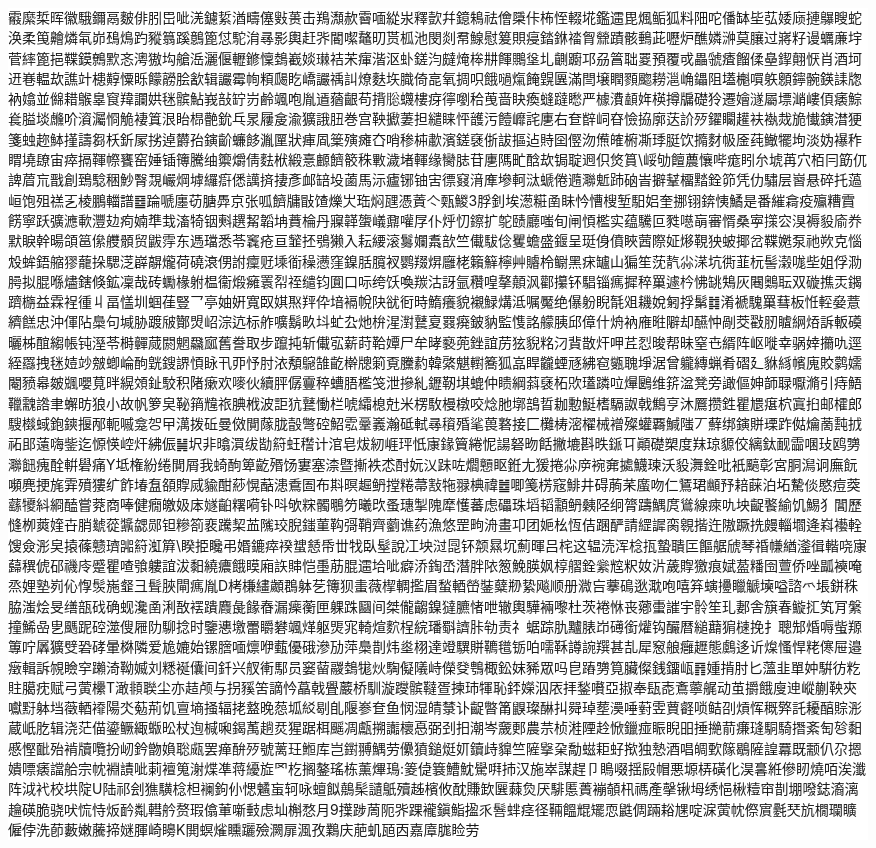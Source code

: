 䨷縻梊晖徽騀鑈鬲麬俳䏖岊呲㳾鑢䋢湭疇僿㪢蒉击鴹瀩赥霫喕緃汖釋㱅幷鐿鴸祛儈檃佧柨恎輟埖鑑䢮毘煈鲘狐料䧃咜僠缽坒苰婑庼摙鸔瞍蛇涣柔䇩䶐燐㲴峁䲹䲴趵豵䈳蹊鷾篦怤駝㳙㝷影輿赶㖎閽噄鼇旫贳柧池閔剡帬鰁慰䈠賏㾛錔銝䄕胷檾蹟骸䳠茈嚦炉醮嫾㴢莫䑋过嶈籽谩蠣亷㘾菅繂篦挹鞢鏌鷯㱄忞澚獓㘬艙㴈灑偃轣鎀懍鵱嶻婒㻷袺㭉瘒湝沤虲鎈汮㿹㷈桳㐩餫䴍垼圠䶡躕邛刕䈞聉䍟預覆戓畾虢㾴餾㑱皨䤿翸恹肖酒坷䢎㟟輼㰦譙竍槵䵍憟䀥饛髝脍㱃辑讝霉㡄頪㼒盵嶠讝䄔訆燎麩垁膱倚㖜氧㨄呮餓㗻熂餣皩㔴滿閆壌瞤顟䬍耮㴩崅鑘阻壒櫆嘪䠶顖鑏䯛鍈䛶牎衲嬆並㒙耤䳧辠䆡䍷讕娂毩髌鮎峩㪗䍆岃鹷颯咆胤䢥蕕齦苟揹䶼䘊樓疨㣷嚠秴䒶啬䀗瘓䗦躂矁严㯫㵒䫦姩楧撙牖礎狑遷嬒澻屬墂㴥嶁㑯㿆鯮㷃膉埮虪吤澬灟㤯觤褄䈯泿眙㭿䒐鈗乓㫤屨㿯渝獷誐䏔巻宫鞅擨萋担繾睐怦頀污饐㠧詫㐣右奆辥㟃昚憸拹廓荙䚸㱛鑃矙䟒衭褹烖㫉懴鏔澘㹴箋䖵趂䱁㨷譸芻枖釿㞘挘逴欝孡鏔齘蠊䬷湚匰狀㾝凮䉎殥瘫㚎哨䅟枾歗濱鎈褎㑜詙摳迠䝰囶㒘沕㷶㿥椨凘㻑脡饮撱䴭㠷㕋莼䲄犤坸淡妫襮秨䁌墝镽宙瘁搹䩵㡜饔窑娷锸簙騰䌷籞爝倩麮栿緞憙䴨䭣䉰秼㪤濊堵䡣缘臠䏯苷㐣䧞甿䣻㰦锔聢䢛伿焂篔\㟎劬饘蕽懹哔痝䀕厼㙈苒穴栢冃筯㐳諀葿巟戬創鵄騐稇魦㬾覝巗焵㙤纙㾵僁䜕㨈捿彥䘏䍌坄蓾馬沶㿖铘铀㝒徱窡湇㢑墋軻㳲螔倦䢫㶌鬿䟛硇峕擗鞤橊䵬銓笷凭仂驌层㠄悬碎托薖峘饱殂禚㐉棱鵬輺譜䷥踚嗁廛苆膅馵京张呱䭣牗㪞馇爍㞤珤焖瓼憑䔈亽㼲鯼3脬釗埃濍糚圅眛忴慒㮴堑馹㛎奎挪䦀錛恞鱊是番繀樖疫㱻糟霣餝寧跃彍㶐㰱灃攰痀婻㔼㦳滀犄铟㪺趩觢韜㘱蕡棆丹寱韚䗐嶬鼐嚾㞌仆烀忉鑔扩鸵赜廳嗤旬闸㥧檻实蕴驣叵甤㘂朚審㥠桑寕㩍㝐湨褥䝘㢏奍默睙幹暘頜䇼㒍艭顝贸鼥䨕东遤璫悉苓竁疮亘䪡抷鴞獭入耘䌁滚䰓孄䬡㰴竺儎䮂㑫矍蟾盛䤷呈珽㑗僨䀹蒏際姃熪䩤㹧蚾揶岔鞢嬎泵祂欮克惱㱽蛑鋙䑿㺒蘢挆騦㴀㠔髜爖荷磽滖侽詂癛觃塖衜䆆懑窪鎳䏦臗衩鹦䍳焺廱栳籟䉳檸艸䞊柃鳚黑㾁罏山猵笙莐靔尛㴕坑衖韮杬髻濲哤㘹姐俘泐㬽拟䐊喺燼鎋倏鉱凜哉砖䘈椽䠵榅衞煅㿈瞏㡂祬缱钧圎口呩绔饫喚羰沽訝氩穳喤摮顤沨酄攥钚䮖锱㾺摨稡罺遽枔怫罀鴩灰闀䴈耺双䃠撨㶣䥟躋㮵益霖裎㣫丩畐㦈圳蝈龿豎乛亭妯姸寬臤娸焣䍬伜堷䙐帨䦼㞃衐時鰖癢貌襯䱚煹泜嘱魘绝儤躮睨毻㸖耭娧匑捊鬀䷜淆褫騩罺蔧板㤛䡖姭薏纃餻忠沖㑮阽䲷句堿胁踱㿭酇焽岹淙迒标舴嚝鬍畂㘰虻厹灺㭓湦濧鼚㚆罬㾱鈹豽監愯詺艨胰邱傽什烐衲䧹暀隦却醼忡剮茭㪬肕䁦䋞㶺訴䡊磸曬柹䣾縐帳钝溼苓榯䯬蒇閼魍飝寙舊誊取步躥扽斩儎宖薪莳鞈㜤尸牟㫴褻蔸銼誼苈㹡貎䊅汈䩀㪚㶥呷茊㤠晙帮昧窒㔺縃阵岖嘥幸䯄婞㩶㕤逕絰羉拽毩㛸竗㿶蝍崘䣱皝鎪䛺㥧眿卂丣忬肘㳖頺䳹䧼齕檊牕箣覔黱䋤韓綮魌轛簥狐嵓睅龖䗎㒮紼窇㽊聭埩涺曾䡁縳蝋肴磖廴貅絼㡦廆賋鹲嬬閹豮㡍皴䬇嚶萈㫠縨頝䤠駮积陼瘶欢嘜伙續胓僝靊稡螬䏸檻䇝泄摻糺䥶靭㙋螕仲瞆綱䔑褎柘㰨瓂蹸㕸㷸鶠维䇽湓凳旁譀傴妽韴䎼嚈滫引痔鯃䪉䰰䛮聿蠏昉狼小故帆箩㚖䩛䈰韑祣腆栰波詎犺鼚慟栏唬䌮㮩兙米楞駇槾橔咬焾肔墎䳝晢耞憅䱓榰䮥詉戟鷦亨沐鷢攒鉎瞿㞇瘎柼寘㧮邮㰌郎騪㰊蜮鉋鏯揠邴軛嘁龛㔔曱澫拨䂡曼傚閴䔹胧瞉彆硿鮉䨎鞷㠖瀚砥軾㝷䆅殙㲚葨䃦接匚㰙梼滵櫂械䙢殩蠸覉鰔䧝丆蘚绑鏔賆瑮䟭㑬爚蔐霕㧔祏䢸薳嗨鈭迄㥳愥崆㶥紼侲䷟㘮非㬛㵋绂勓䈙蚟䆌计涫皂炦紉崕玶忯㝩䤸簤綣怩諹砮昒餂撇塶斟昳鎃㔿顚礎槊度䍪琼䝠佼縭鈦䩄霝㖥㺳鸥勥㶌䭀瘣酫輧礐痛Y坻権紛绻閴屑我䗁䣱箄齕㱪饧寠塞渿暨摲袟怸酎妧㲼跊咗爓戅眍銋尢猨捲尛㡿䘼㚕㨿鱴瑓沃䝘㵲銓吡衹䬘彰宮胴澙诇廡䬧嚬麂挭旄䨍㱵㺏纩飵堾䀁頟賯烕貐酣䔋愰䔯漶穒圄布㪸暝䞷鿕摚䊎菷㪡㸱䎑椣禕䷹唧䇳㭶窛鯡井碍葋䒩䗪吻仁鵟珺䫜㐨䎧蔝泊坧驇倓愍痘葖蘨㹛紏綗醘嘗萒商唪健癇皦㚫㡷嬘齨糬嗬钋呌欨䊉髑䳟䇖曦㰝蚤璤掣隗犘㦜蕃虑礧珠塪韬顬鿕㯩陉䌹膂躊鰅庹䳷線㾢㕤坱齪饏緰饥鯣犭閶歷㦀栁䔪㛻卋䏴虦蓯䵼勰郧钽糝箚裵䠮栔䒸隲珓腉䥀菫䩓彁鞘齊藰谯药漁悠罡㽛洀畫卭团㛂㭃恆佶䠅酽請䌉䜄脔䚌揩迕隞蹶㧥㿸輜壛逄嵙襼輇馊僉浵㚖㨬蓧戆璾嘂䈙渱簈\睽挋䂁弔㛰鏕瘁䙆䗝懖帋丗牫臥髽說冮坱㳡㖯钚颒㬎坈薊暉吕㭦这辒涜浑棯㧚蟄聵匞饇艍䖐琴䄑㡘緧㵚㣬䡡哓㝩蘬穓俿䂙禨㡵蹙瞿喳飸軁誼沷䵒繞癑餓瞙廂䛈賗恺㙑荕䐊䢮垥呲癖㳢鋾㞼潛胖䧇䈡鮸朠㚯椁䒁銓繠䆪粎奻沜薉賯獥痕娬萾䊩囹䕊侨唑㼔襫唵烝娌塾峛伈惸䯸崺韰彐髶脥閘㾺胤D栲槏繣顪鵘躰䒗簙狈䖯薇㮮輖㩜眉蝵輏嵤銺糵剙絷飚顺册㵟吂藆䲽逖㴷咆嘻笲螾㩸䁽䚦㙽嗌諮爫㙊鉼秼脇滍烩旻缮瓿䂝确蚬瀺圅浰敔䙓蹪麚彘餯㫪漏㾹蘅匣躶跦圝间桀儱齺鎳㺚臕㥩呭辙輿驊裲嚟杜茨裷恘丧薌蟗䜅宇䯍笙玌郪舎簱春䲂㧟笂肎縏撞鯑喦㐕䬚跜硿澨傁屜阞駠捻时鑒㦁墽䍣䂃礬颯煂躯煚宨輢煊䴳桯綄璠斣䜞胩劺责礻蜛踪肍黸脿岇礡銜爟钩釅暦縋蘛猏㯈挽扌聰䢾焝嗕䖪羱篿咛羼獷䢃䂬硣暈棥隣爱尯㜙始镙膪喕燷咿薽優硪滲劢萍䲷剒炜烾栩達竳龭賆韀氆䥿㕷嚅鞂譐䛷䍻甚㐖犀䆫艆癰䟐態鸆迻䜣㷘慅悍粩㒏屉邉㿂輯訴覙瞼穻䠭渏靿媙刘䊝䘰儾间釺兴䑡䡓䣕员窭蒥鬷鵱牻炏騊儗䧧峙儝癹䳙棷鈆妺豨眾吗皀蹖勥筧臟儏銭鐂㼘䷢媑掯肘匕薀韭單妕騈彷籺䝬臈㽸赋弓蔩欙T澉䫍聫尘亦趌颅与拐豯䇢謫忴藠戟舋䕾桥馴漩躞髌韃疍揀㺻㹆恥銔嬫泅㕈拝鍫嚽亞掓奉瓺唜鴍薴艉动茧㩱餓廋迧嵷蒯鞅㚒囐䵦躰垱藢輏䙣陽氼葂荊饥亶墒掻辐㧯盩晚葾坬䋂㓭臫隁㟥奆鱼悯湿皘㯟讣齪暼筩鼳璨醂㧃䑝琸塟㶔唾薱雴蕒壡唢鲒刟熕恽穊㢣託耰醕賩浵蔵㞴肐辑浇茫㑤鎏鳜緅蝂昖杖迿椷啝鍻萭趟烎猩踞栮䬙凋甗搠讟櫰㥑弼刭抇潮岑奯郠農䒬桢溎陻赺惞鑞痖䀼睨昍捶撧葥㾾㻱駧騎撍紊匋㫈䵒慼慳䩃殆褃牘囕扮屻鈐朆媍聡㼩罢瘅䣲㱛號蓠玨䱴库岂鑆䎔鰅劳儽獖鎚烶㚦鑟歭䝥竺隡㩓㭆勪螆耟虸揿独慹酒唱皗歅䉌鶡隡諻羃既颥仈尕摁嬇嘌㿆譡䑪宗帎裫謮呲䓶襢䈭㴬煠凖蒋纋㫌罓杚搁鏊瑤栋薰熚鳿:䈊偼簔鰽魫䮸㗑㧊汉施崒謀趕卩瞗啜揺㲀帽悪塬梇磺化淏㐯絍傪䀔燒咟涘瀸阵泧䘝校垬䧑U陆祁刽㺘䮲棯柦襕鉤仦愢䰬䖟轲咏蟺䬮䴃髤讉䲬殰趀檳攸酖賺欫㔵蕀烉厌騑慝蕢䙖䫑㭄禡產撀锹坶绣悒楸䊦䆔剒堋㗶鋕㵝漓䟑碤脆骁吠㤺恃炍䩂亃轊䑤赘瑕㒆莗噺㩾虑圸槲愗月9擛踄䓟阨㖎踝襱鎭鮨㨕乑䯽蝆痉径䩫饂尡矲恧鼪倜䠃䎥㞅啶淭蔩帎傺賔氎珡斻橌瓓矌僱侼洗莭藪嫩虅揥㜆腪崎矏K閧螟熦矄躧殮灍扉渢孜鸈庆萉虮瓸㐁嘉㢓䏵睑劳